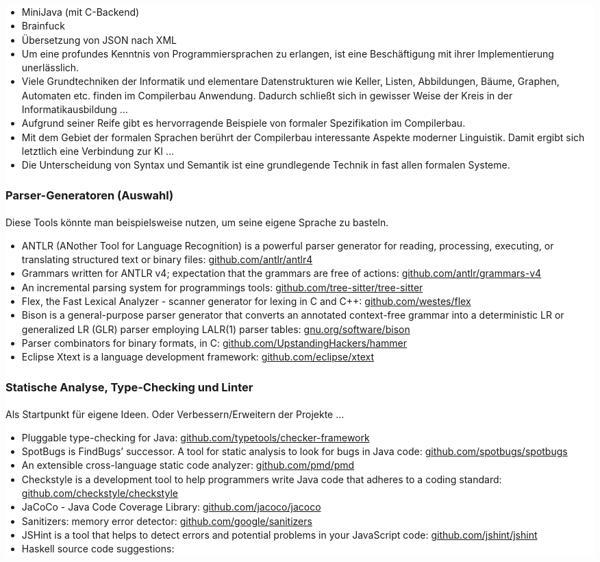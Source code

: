   - MiniJava (mit C-Backend)
  - Brainfuck
  - Übersetzung von JSON nach XML
- Um eine profundes Kenntnis von Programmiersprachen zu erlangen, ist
  eine Beschäftigung mit ihrer Implementierung unerlässlich.
- Viele Grundtechniken der Informatik und elementare Datenstrukturen wie
  Keller, Listen, Abbildungen, Bäume, Graphen, Automaten etc. finden im
  Compilerbau Anwendung. Dadurch schließt sich in gewisser Weise der
  Kreis in der Informatikausbildung …
- Aufgrund seiner Reife gibt es hervorragende Beispiele von formaler
  Spezifikation im Compilerbau.
- Mit dem Gebiet der formalen Sprachen berührt der Compilerbau
  interessante Aspekte moderner Linguistik. Damit ergibt sich letztlich
  eine Verbindung zur KI …
- Die Unterscheidung von Syntax und Semantik ist eine grundlegende
  Technik in fast allen formalen Systeme.

### Parser-Generatoren (Auswahl)

Diese Tools könnte man beispielsweise nutzen, um seine eigene Sprache zu
basteln.

- ANTLR (ANother Tool for Language Recognition) is a powerful parser
  generator for reading, processing, executing, or translating
  structured text or binary files:
  [github.com/antlr/antlr4](https://github.com/antlr/antlr4)
- Grammars written for ANTLR v4; expectation that the grammars are free
  of actions:
  [github.com/antlr/grammars-v4](https://github.com/antlr/grammars-v4)
- An incremental parsing system for programmings tools:
  [github.com/tree-sitter/tree-sitter](https://github.com/tree-sitter/tree-sitter)
- Flex, the Fast Lexical Analyzer - scanner generator for lexing in C
  and C++: [github.com/westes/flex](https://github.com/westes/flex)
- Bison is a general-purpose parser generator that converts an annotated
  context-free grammar into a deterministic LR or generalized LR (GLR)
  parser employing LALR(1) parser tables:
  [gnu.org/software/bison](https://www.gnu.org/software/bison/)
- Parser combinators for binary formats, in C:
  [github.com/UpstandingHackers/hammer](https://github.com/UpstandingHackers/hammer)
- Eclipse Xtext is a language development framework:
  [github.com/eclipse/xtext](https://github.com/eclipse/xtext)

### Statische Analyse, Type-Checking und Linter

Als Startpunkt für eigene Ideen. Oder Verbessern/Erweitern der Projekte
…

- Pluggable type-checking for Java:
  [github.com/typetools/checker-framework](https://github.com/typetools/checker-framework)
- SpotBugs is FindBugs’ successor. A tool for static analysis to look
  for bugs in Java code:
  [github.com/spotbugs/spotbugs](https://github.com/spotbugs/spotbugs)
- An extensible cross-language static code analyzer:
  [github.com/pmd/pmd](https://github.com/pmd/pmd)
- Checkstyle is a development tool to help programmers write Java code
  that adheres to a coding standard:
  [github.com/checkstyle/checkstyle](https://github.com/checkstyle/checkstyle)
- JaCoCo - Java Code Coverage Library:
  [github.com/jacoco/jacoco](https://github.com/jacoco/jacoco)
- Sanitizers: memory error detector:
  [github.com/google/sanitizers](https://github.com/google/sanitizers)
- JSHint is a tool that helps to detect errors and potential problems in
  your JavaScript code:
  [github.com/jshint/jshint](https://github.com/jshint/jshint)
- Haskell source code suggestions: